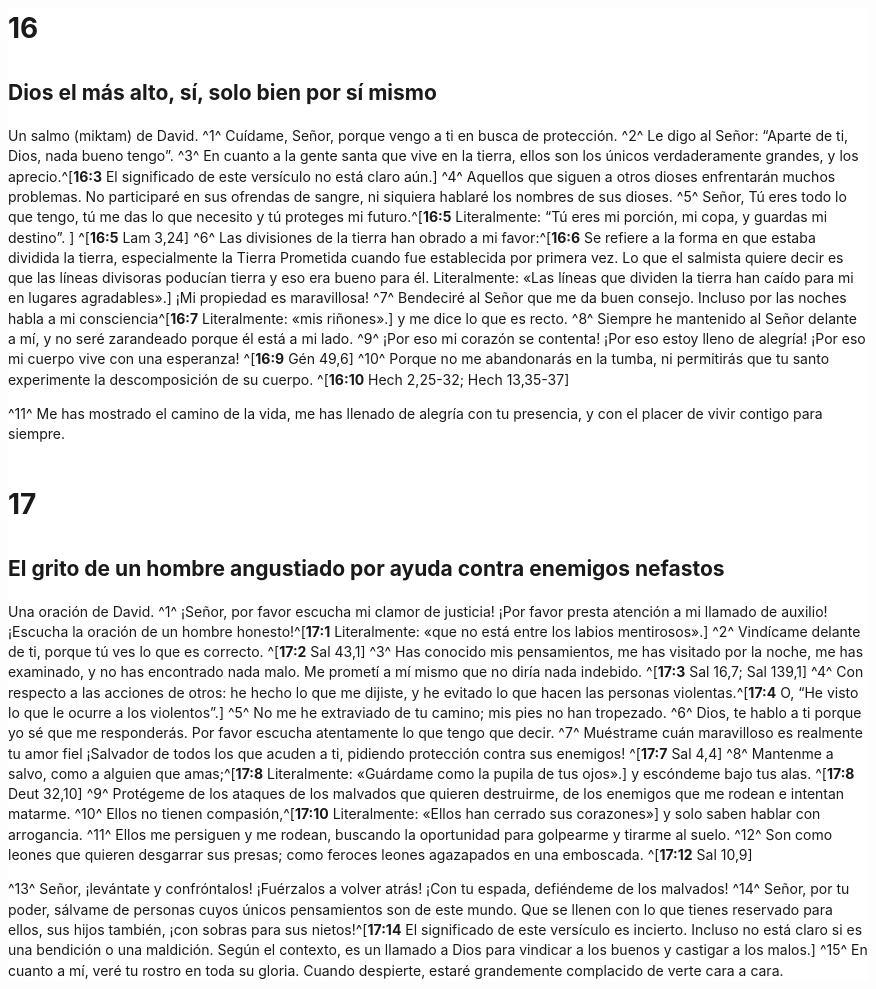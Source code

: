 
# 16 
## Dios el más alto, sí, solo bien por sí mismo
Un salmo (miktam) de David. ^1^ Cuídame, Señor, porque vengo a ti en busca de protección. ^2^ Le digo al Señor: “Aparte de ti, Dios, nada bueno tengo”. ^3^ En cuanto a la gente santa que vive en la tierra, ellos son los únicos verdaderamente grandes, y los aprecio.^[**16:3** El significado de este versículo no está claro aún.] ^4^ Aquellos que siguen a otros dioses enfrentarán muchos problemas. No participaré en sus ofrendas de sangre, ni siquiera hablaré los nombres de sus dioses. ^5^ Señor, Tú eres todo lo que tengo, tú me das lo que necesito y tú proteges mi futuro.^[**16:5** Literalmente: “Tú eres mi porción, mi copa, y guardas mi destino”. ] ^[**16:5** Lam 3,24] ^6^ Las divisiones de la tierra han obrado a mi favor:^[**16:6** Se refiere a la forma en que estaba dividida la tierra, especialmente la Tierra Prometida cuando fue establecida por primera vez. Lo que el salmista quiere decir es que las líneas divisoras poducían tierra y eso era bueno para él. Literalmente: «Las líneas que dividen la tierra han caído para mi en lugares agradables».] ¡Mi propiedad es maravillosa! ^7^ Bendeciré al Señor que me da buen consejo. Incluso por las noches habla a mi consciencia^[**16:7** Literalmente: «mis riñones».] y me dice lo que es recto. ^8^ Siempre he mantenido al Señor delante a mí, y no seré zarandeado porque él está a mi lado. ^9^ ¡Por eso mi corazón se contenta! ¡Por eso estoy lleno de alegría! ¡Por eso mi cuerpo vive con una esperanza! ^[**16:9** Gén 49,6] ^10^ Porque no me abandonarás en la tumba, ni permitirás que tu santo experimente la descomposición de su cuerpo. ^[**16:10** Hech 2,25-32; Hech 13,35-37] 
      

^11^ Me has mostrado el camino de la vida, me has llenado de alegría con tu presencia, y con el placer de vivir contigo para siempre.

# 17 
## El grito de un hombre angustiado por ayuda contra enemigos nefastos
Una oración de David. ^1^ ¡Señor, por favor escucha mi clamor de justicia! ¡Por favor presta atención a mi llamado de auxilio! ¡Escucha la oración de un hombre honesto!^[**17:1** Literalmente: «que no está entre los labios mentirosos».] ^2^ Vindícame delante de ti, porque tú ves lo que es correcto. ^[**17:2** Sal 43,1] ^3^ Has conocido mis pensamientos, me has visitado por la noche, me has examinado, y no has encontrado nada malo. Me prometí a mí mismo que no diría nada indebido. ^[**17:3** Sal 16,7; Sal 139,1] ^4^ Con respecto a las acciones de otros: he hecho lo que me dijiste, y he evitado lo que hacen las personas violentas.^[**17:4** O, “He visto lo que le ocurre a los violentos”.] ^5^ No me he extraviado de tu camino; mis pies no han tropezado. ^6^ Dios, te hablo a ti porque yo sé que me responderás. Por favor escucha atentamente lo que tengo que decir. ^7^ Muéstrame cuán maravilloso es realmente tu amor fiel ¡Salvador de todos los que acuden a ti, pidiendo protección contra sus enemigos! ^[**17:7** Sal 4,4] ^8^ Mantenme a salvo, como a alguien que amas;^[**17:8** Literalmente: «Guárdame como la pupila de tus ojos».] y escóndeme bajo tus alas. ^[**17:8** Deut 32,10] ^9^ Protégeme de los ataques de los malvados que quieren destruirme, de los enemigos que me rodean e intentan matarme. ^10^ Ellos no tienen compasión,^[**17:10** Literalmente: «Ellos han cerrado sus corazones»] y solo saben hablar con arrogancia. ^11^ Ellos me persiguen y me rodean, buscando la oportunidad para golpearme y tirarme al suelo. ^12^ Son como leones que quieren desgarrar sus presas; como feroces leones agazapados en una emboscada. ^[**17:12** Sal 10,9] 
        

^13^ Señor, ¡levántate y confróntalos! ¡Fuérzalos a volver atrás! ¡Con tu espada, defiéndeme de los malvados! ^14^ Señor, por tu poder, sálvame de personas cuyos únicos pensamientos son de este mundo. Que se llenen con lo que tienes reservado para ellos, sus hijos también, ¡con sobras para sus nietos!^[**17:14** El significado de este versículo es incierto. Incluso no está claro si es una bendición o una maldición. Según el contexto, es un llamado a Dios para vindicar a los buenos y castigar a los malos.] ^15^ En cuanto a mí, veré tu rostro en toda su gloria. Cuando despierte, estaré grandemente complacido de verte cara a cara.
